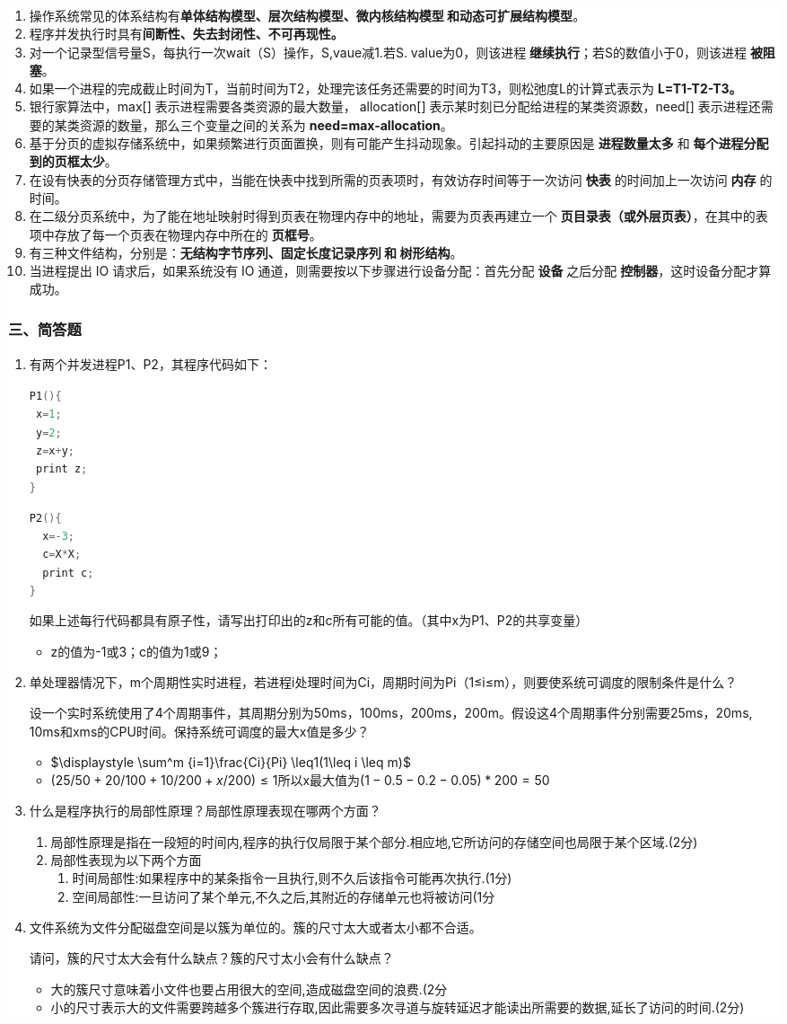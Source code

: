 1. 操作系统常见的体系结构有**单体结构模型、层次结构模型、微内核结构模型 和动态可扩展结构模型**。
2. 程序并发执行时具有**间断性、失去封闭性、不可再现性。**
3. 对一个记录型信号量S，每执行一次wait（S）操作，S,vaue减1.若S. value为0，则该进程 **继续执行**；若S的数值小于0，则该进程 **被阻塞**。
4. 如果一个进程的完成截止时间为T，当前时间为T2，处理完该任务还需要的时间为T3，则松弛度L的计算式表示为 **L=T1-T2-T3。**
5. 银行家算法中，max[] 表示进程需要各类资源的最大数量， allocation[] 表示某时刻已分配给进程的某类资源数，need[] 表示进程还需要的某类资源的数量，那么三个变量之间的关系为 **need=max-allocation**。
6. 基于分页的虚拟存储系统中，如果频繁进行页面置换，则有可能产生抖动现象。引起抖动的主要原因是 **进程数量太多** 和 **每个进程分配到的页框太少**。
7. 在设有快表的分页存储管理方式中，当能在快表中找到所需的页表项时，有效访存时间等于一次访问 **快表** 的时间加上一次访问 **内存** 的时间。
8. 在二级分页系统中，为了能在地址映射时得到页表在物理内存中的地址，需要为页表再建立一个 **页目录表（或外层页表）**，在其中的表项中存放了每一个页表在物理内存中所在的 **页框号**。
9. 有三种文件结构，分别是：**无结构字节序列、固定长度记录序列 和 树形结构**。
10. 当进程提出 IO 请求后，如果系统没有 IO 通道，则需要按以下步骤进行设备分配：首先分配 **设备** 之后分配 **控制器**，这时设备分配才算成功。

### 三、简答题

1. 有两个并发进程P1、P2，其程序代码如下：

   ```c
   P1(){
   	x=1;
   	y=2;
   	z=x+y;
   	print z;
   }
   ```

   ```c
   P2(){
     x=-3;
     c=X*X;
     print c;
   }
   ```

   如果上述每行代码都具有原子性，请写出打印出的z和c所有可能的值。（其中x为P1、P2的共享变量）

   - z的值为-1或3；c的值为1或9；

2. 单处理器情况下，m个周期性实时进程，若进程i处理时间为Ci，周期时间为Pi（1≤i≤m），则要使系统可调度的限制条件是什么？

   设一个实时系统使用了4个周期事件，其周期分别为50ms，100ms，200ms，200m。假设这4个周期事件分别需要25ms，20ms, 10ms和xms的CPU时间。保持系统可调度的最大x值是多少？

   - $\displaystyle \sum^m  {i=1}\frac{Ci}{Pi} \leq1(1\leq i \leq m)$
   - $\displaystyle(25/50+20/100+10/200+x/200)\leq 1$所以x最大值为$(1-0.5-0.2-0.05)*200=50$

3. 什么是程序执行的局部性原理？局部性原理表现在哪两个方面？

   1. 局部性原理是指在一段短的时间内,程序的执行仅局限于某个部分.相应地,它所访问的存储空间也局限于某个区域.(2分)
   2. 局部性表现为以下两个方面
      1. 时间局部性:如果程序中的某条指令一且执行,则不久后该指令可能再次执行.(1分)
      2. 空间局部性:一旦访问了某个单元,不久之后,其附近的存储单元也将被访问(1分

4. 文件系统为文件分配磁盘空间是以簇为单位的。簇的尺寸太大或者太小都不合适。

   请问，簇的尺寸太大会有什么缺点？簇的尺寸太小会有什么缺点？

   - 大的簇尺寸意味着小文件也要占用很大的空间,造成磁盘空间的浪费.(2分
   - 小的尺寸表示大的文件需要跨越多个簇进行存取,因此需要多次寻道与旋转延迟才能读出所需要的数据,延长了访问的时间.(2分)
